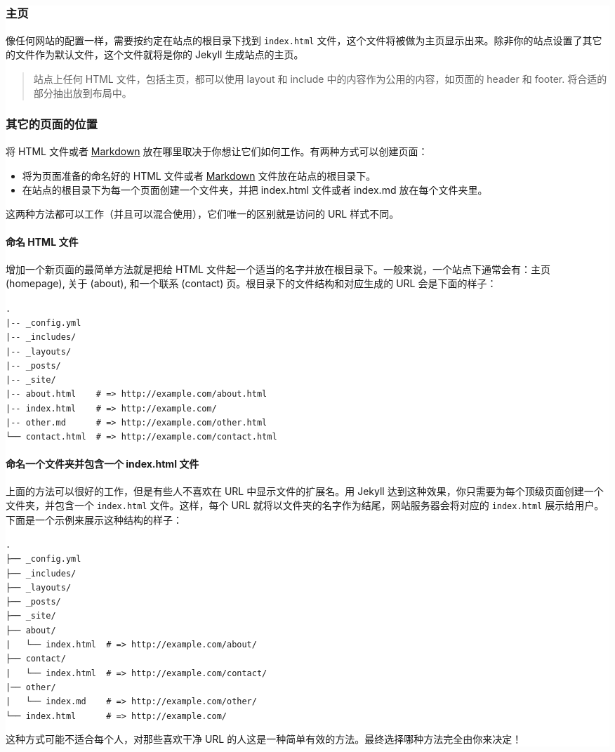 ### 主页

像任何网站的配置一样，需要按约定在站点的根目录下找到 `index.html` 文件，这个文件将被做为主页显示出来。除非你的站点设置了其它的文件作为默认文件，这个文件就将是你的 Jekyll 生成站点的主页。

> 站点上任何 HTML 文件，包括主页，都可以使用 layout 和 include 中的内容作为公用的内容，如页面的 header 和 footer. 将合适的部分抽出放到布局中。

### 其它的页面的位置

将 HTML 文件或者 [Markdown](https://daringfireball.net/projects/markdown/) 放在哪里取决于你想让它们如何工作。有两种方式可以创建页面：

- 将为页面准备的命名好的 HTML 文件或者 [Markdown](https://daringfireball.net/projects/markdown/) 文件放在站点的根目录下。
- 在站点的根目录下为每一个页面创建一个文件夹，并把 index.html 文件或者 index.md 放在每个文件夹里。

这两种方法都可以工作（并且可以混合使用），它们唯一的区别就是访问的 URL 样式不同。

#### 命名 HTML 文件

增加一个新页面的最简单方法就是把给 HTML 文件起一个适当的名字并放在根目录下。一般来说，一个站点下通常会有：主页 (homepage), 关于 (about), 和一个联系 (contact) 页。根目录下的文件结构和对应生成的 URL 会是下面的样子：

```
.
|-- _config.yml
|-- _includes/
|-- _layouts/
|-- _posts/
|-- _site/
|-- about.html    # => http://example.com/about.html
|-- index.html    # => http://example.com/
|-- other.md      # => http://example.com/other.html
└── contact.html  # => http://example.com/contact.html
```

#### 命名一个文件夹并包含一个 index.html 文件

上面的方法可以很好的工作，但是有些人不喜欢在 URL 中显示文件的扩展名。用 Jekyll 达到这种效果，你只需要为每个顶级页面创建一个文件夹，并包含一个 `index.html` 文件。这样，每个 URL 就将以文件夹的名字作为结尾，网站服务器会将对应的 `index.html` 展示给用户。下面是一个示例来展示这种结构的样子：

```
.
├── _config.yml
├── _includes/
├── _layouts/
├── _posts/
├── _site/
├── about/
|   └── index.html  # => http://example.com/about/
├── contact/
|   └── index.html  # => http://example.com/contact/
|── other/
|   └── index.md    # => http://example.com/other/
└── index.html      # => http://example.com/
```

这种方式可能不适合每个人，对那些喜欢干净 URL 的人这是一种简单有效的方法。最终选择哪种方法完全由你来决定！
